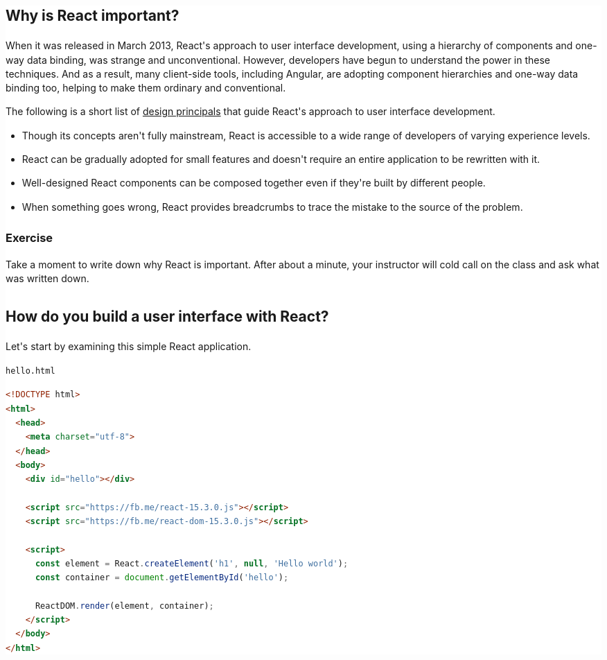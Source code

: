 ## Why is React important?

When it was released in March 2013, React's approach to user interface development, using a hierarchy of components and one-way data binding, was strange and unconventional. However, developers have begun to understand the power in these techniques. And as a result, many client-side tools, including Angular, are adopting component hierarchies and one-way data binding too, helping to make them ordinary and conventional.

The following is a short list of [design principals](https://facebook.github.io/react/contributing/design-principles.html) that guide React's approach to user interface development.

- Though its concepts aren't fully mainstream, React is accessible to a wide range of developers of varying experience levels.

- React can be gradually adopted for small features and doesn't require an entire application to be rewritten with it.

- Well-designed React components can be composed together even if they're built by different people.

- When something goes wrong, React provides breadcrumbs to trace the mistake to the source of the problem.

### Exercise

Take a moment to write down why React is important. After about a minute, your instructor will cold call on the class and ask what was written down.

## How do you build a user interface with React?

Let's start by examining this simple React application.

`hello.html`
```html
<!DOCTYPE html>
<html>
  <head>
    <meta charset="utf-8">
  </head>
  <body>
    <div id="hello"></div>

    <script src="https://fb.me/react-15.3.0.js"></script>
    <script src="https://fb.me/react-dom-15.3.0.js"></script>

    <script>
      const element = React.createElement('h1', null, 'Hello world');
      const container = document.getElementById('hello');

      ReactDOM.render(element, container);
    </script>
  </body>
</html>
```
